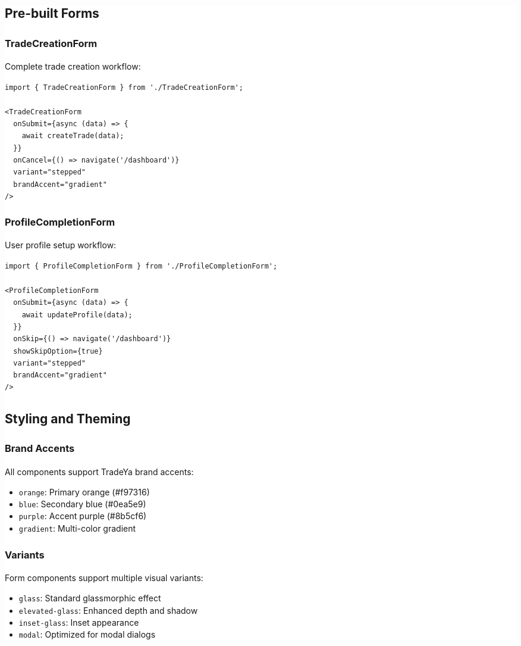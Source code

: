 ## Pre-built Forms

### TradeCreationForm

Complete trade creation workflow:

```tsx
import { TradeCreationForm } from './TradeCreationForm';

<TradeCreationForm
  onSubmit={async (data) => {
    await createTrade(data);
  }}
  onCancel={() => navigate('/dashboard')}
  variant="stepped"
  brandAccent="gradient"
/>
```

### ProfileCompletionForm

User profile setup workflow:

```tsx
import { ProfileCompletionForm } from './ProfileCompletionForm';

<ProfileCompletionForm
  onSubmit={async (data) => {
    await updateProfile(data);
  }}
  onSkip={() => navigate('/dashboard')}
  showSkipOption={true}
  variant="stepped"
  brandAccent="gradient"
/>
```

## Styling and Theming

### Brand Accents

All components support TradeYa brand accents:

- `orange`: Primary orange (#f97316)
- `blue`: Secondary blue (#0ea5e9)
- `purple`: Accent purple (#8b5cf6)
- `gradient`: Multi-color gradient

### Variants

Form components support multiple visual variants:

- `glass`: Standard glassmorphic effect
- `elevated-glass`: Enhanced depth and shadow
- `inset-glass`: Inset appearance
- `modal`: Optimized for modal dialogs
